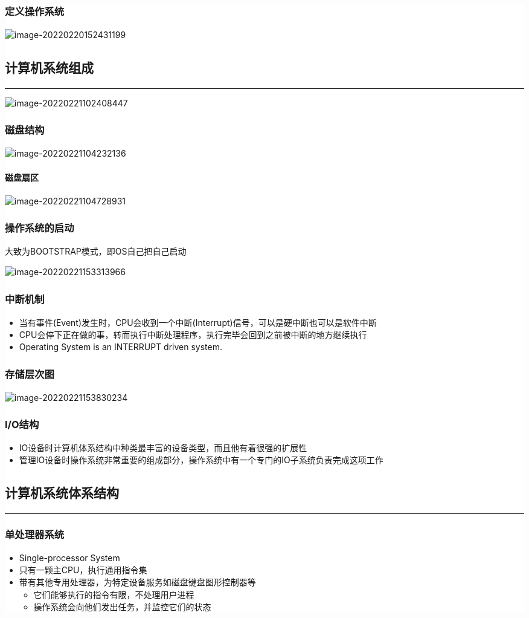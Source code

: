 ### 定义操作系统

![image-20220220152431199](C:\Users\kevin\AppData\Roaming\Typora\typora-user-images\image-20220220152431199.png)

## 计算机系统组成

------

![image-20220221102408447](C:\Users\kevin\AppData\Roaming\Typora\typora-user-images\image-20220221102408447.png)

### 磁盘结构

![image-20220221104232136](C:\Users\kevin\AppData\Roaming\Typora\typora-user-images\image-20220221104232136.png)

#### 磁盘扇区

![image-20220221104728931](C:\Users\kevin\AppData\Roaming\Typora\typora-user-images\image-20220221104728931.png)

### 操作系统的启动

大致为BOOTSTRAP模式，即OS自己把自己启动

![image-20220221153313966](C:\Users\kevin\AppData\Roaming\Typora\typora-user-images\image-20220221153313966.png)

### 中断机制

- 当有事件(Event)发生时，CPU会收到一个中断(Interrupt)信号，可以是硬中断也可以是软件中断
- CPU会停下正在做的事，转而执行中断处理程序，执行完毕会回到之前被中断的地方继续执行
- Operating System is an INTERRUPT driven system.

### 存储层次图

![image-20220221153830234](C:\Users\kevin\AppData\Roaming\Typora\typora-user-images\image-20220221153830234.png)

### I/O结构

- IO设备时计算机体系结构中种类最丰富的设备类型，而且他有着很强的扩展性
- 管理IO设备时操作系统非常重要的组成部分，操作系统中有一个专门的IO子系统负责完成这项工作

## 计算机系统体系结构

------

### 单处理器系统

- Single-processor System
- 只有一颗主CPU，执行通用指令集
- 带有其他专用处理器，为特定设备服务如磁盘键盘图形控制器等
  - 它们能够执行的指令有限，不处理用户进程
  - 操作系统会向他们发出任务，并监控它们的状态
